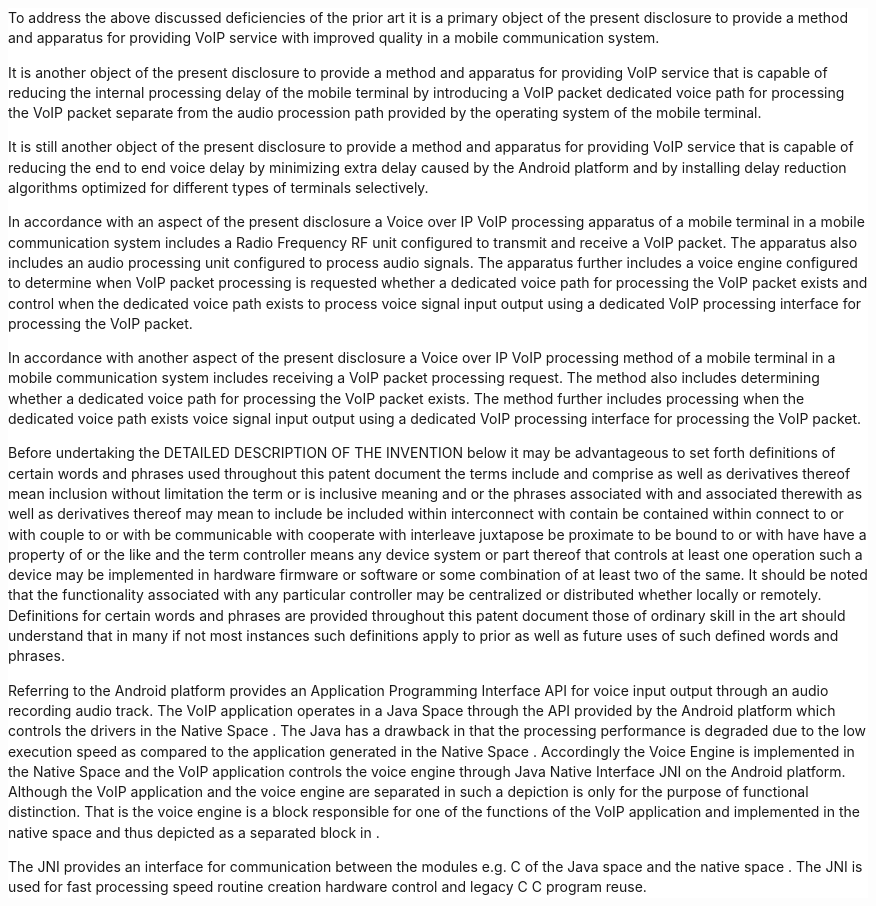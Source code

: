 To address the above discussed deficiencies of the prior art it is a primary object of the present disclosure to provide a method and apparatus for providing VoIP service with improved quality in a mobile communication system.

It is another object of the present disclosure to provide a method and apparatus for providing VoIP service that is capable of reducing the internal processing delay of the mobile terminal by introducing a VoIP packet dedicated voice path for processing the VoIP packet separate from the audio procession path provided by the operating system of the mobile terminal.

It is still another object of the present disclosure to provide a method and apparatus for providing VoIP service that is capable of reducing the end to end voice delay by minimizing extra delay caused by the Android platform and by installing delay reduction algorithms optimized for different types of terminals selectively.

In accordance with an aspect of the present disclosure a Voice over IP VoIP processing apparatus of a mobile terminal in a mobile communication system includes a Radio Frequency RF unit configured to transmit and receive a VoIP packet. The apparatus also includes an audio processing unit configured to process audio signals. The apparatus further includes a voice engine configured to determine when VoIP packet processing is requested whether a dedicated voice path for processing the VoIP packet exists and control when the dedicated voice path exists to process voice signal input output using a dedicated VoIP processing interface for processing the VoIP packet.

In accordance with another aspect of the present disclosure a Voice over IP VoIP processing method of a mobile terminal in a mobile communication system includes receiving a VoIP packet processing request. The method also includes determining whether a dedicated voice path for processing the VoIP packet exists. The method further includes processing when the dedicated voice path exists voice signal input output using a dedicated VoIP processing interface for processing the VoIP packet.

Before undertaking the DETAILED DESCRIPTION OF THE INVENTION below it may be advantageous to set forth definitions of certain words and phrases used throughout this patent document the terms include and comprise as well as derivatives thereof mean inclusion without limitation the term or is inclusive meaning and or the phrases associated with and associated therewith as well as derivatives thereof may mean to include be included within interconnect with contain be contained within connect to or with couple to or with be communicable with cooperate with interleave juxtapose be proximate to be bound to or with have have a property of or the like and the term controller means any device system or part thereof that controls at least one operation such a device may be implemented in hardware firmware or software or some combination of at least two of the same. It should be noted that the functionality associated with any particular controller may be centralized or distributed whether locally or remotely. Definitions for certain words and phrases are provided throughout this patent document those of ordinary skill in the art should understand that in many if not most instances such definitions apply to prior as well as future uses of such defined words and phrases.

Referring to the Android platform provides an Application Programming Interface API for voice input output through an audio recording audio track. The VoIP application operates in a Java Space through the API provided by the Android platform which controls the drivers in the Native Space . The Java has a drawback in that the processing performance is degraded due to the low execution speed as compared to the application generated in the Native Space . Accordingly the Voice Engine is implemented in the Native Space and the VoIP application controls the voice engine through Java Native Interface JNI on the Android platform. Although the VoIP application and the voice engine are separated in such a depiction is only for the purpose of functional distinction. That is the voice engine is a block responsible for one of the functions of the VoIP application and implemented in the native space and thus depicted as a separated block in .

The JNI provides an interface for communication between the modules e.g. C of the Java space and the native space . The JNI is used for fast processing speed routine creation hardware control and legacy C C program reuse.
